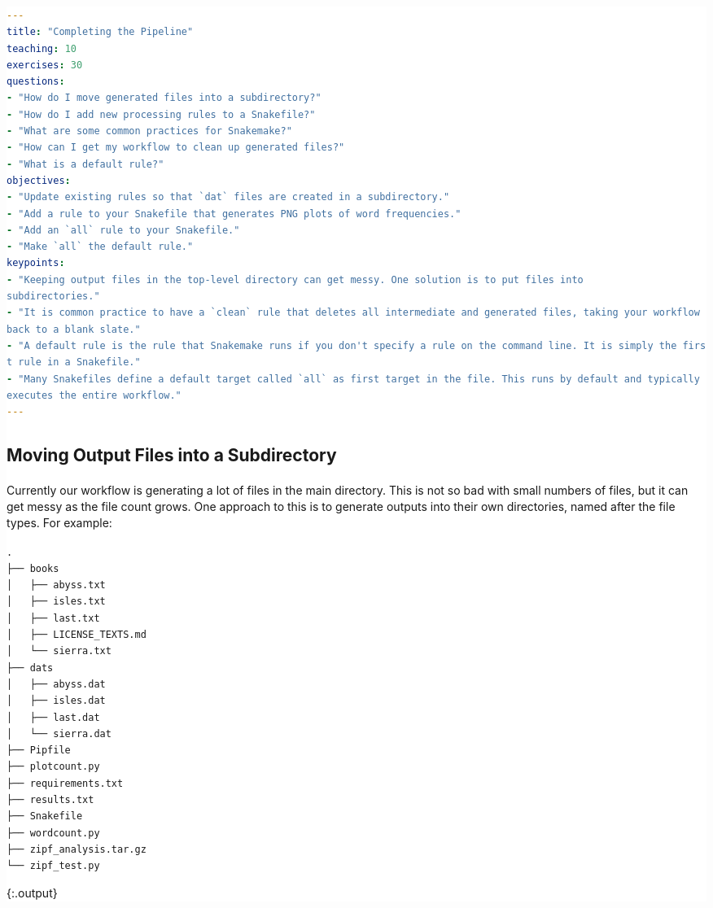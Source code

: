 ```yaml
---
title: "Completing the Pipeline"
teaching: 10
exercises: 30
questions:
- "How do I move generated files into a subdirectory?"
- "How do I add new processing rules to a Snakefile?"
- "What are some common practices for Snakemake?"
- "How can I get my workflow to clean up generated files?"
- "What is a default rule?"
objectives:
- "Update existing rules so that `dat` files are created in a subdirectory."
- "Add a rule to your Snakefile that generates PNG plots of word frequencies."
- "Add an `all` rule to your Snakefile."
- "Make `all` the default rule."
keypoints:
- "Keeping output files in the top-level directory can get messy. One solution is to put files into
subdirectories."
- "It is common practice to have a `clean` rule that deletes all intermediate and generated files, taking your workflow back to a blank slate."
- "A default rule is the rule that Snakemake runs if you don't specify a rule on the command line. It is simply the first rule in a Snakefile."
- "Many Snakefiles define a default target called `all` as first target in the file. This runs by default and typically executes the entire workflow."
---
```


## Moving Output Files into a Subdirectory

Currently our workflow is generating a lot of files in the main directory. This is not so bad with small numbers of files, but it can get messy as the file count grows. One approach to this is to generate outputs into their own directories, named after the file types. For example:

~~~
.
├── books
│   ├── abyss.txt
│   ├── isles.txt
│   ├── last.txt
│   ├── LICENSE_TEXTS.md
│   └── sierra.txt
├── dats
│   ├── abyss.dat
│   ├── isles.dat
│   ├── last.dat
│   └── sierra.dat
├── Pipfile
├── plotcount.py
├── requirements.txt
├── results.txt
├── Snakefile
├── wordcount.py
├── zipf_analysis.tar.gz
└── zipf_test.py
~~~
{:.output}
